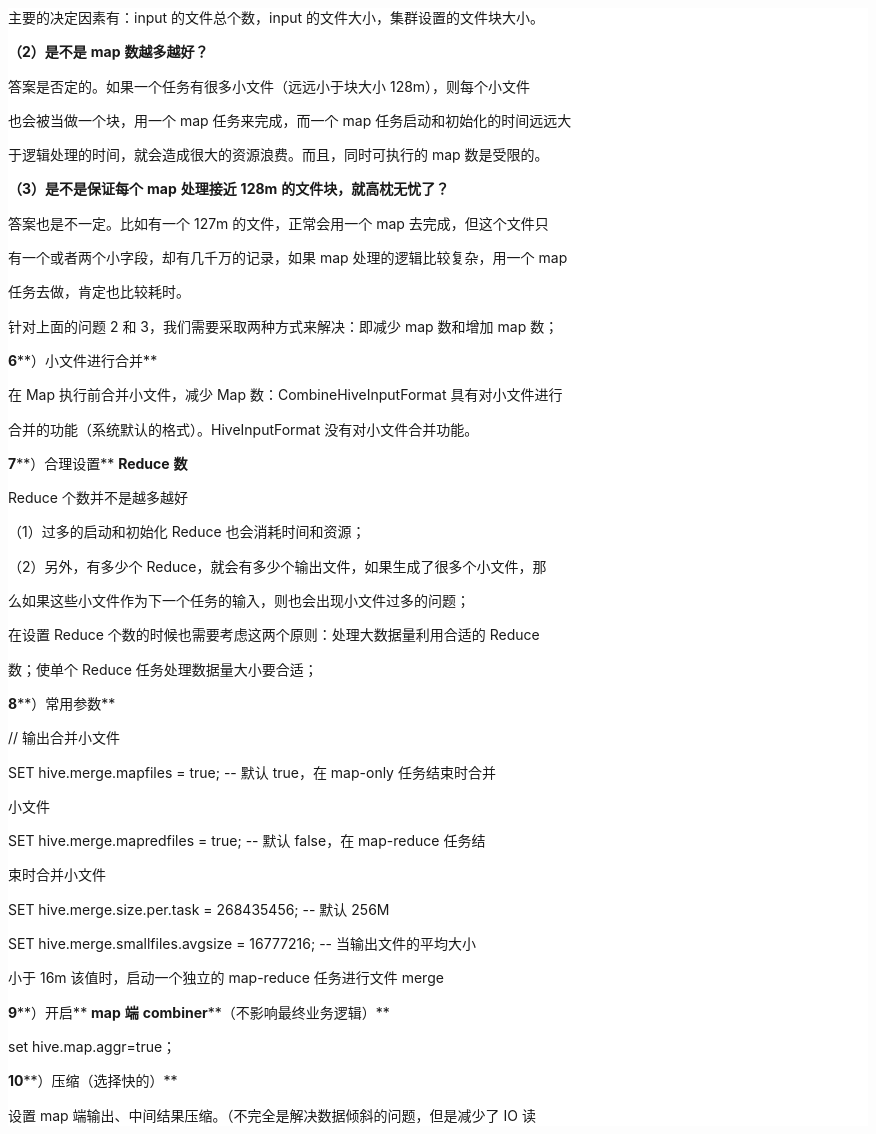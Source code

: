 主要的决定因素有：input 的文件总个数，input 的文件大小，集群设置的文件块大小。

**（****2****）是不是** **map** **数越多越好？**

答案是否定的。如果一个任务有很多小文件（远远小于块大小 128m），则每个小文件

也会被当做一个块，用一个 map 任务来完成，而一个 map 任务启动和初始化的时间远远大

于逻辑处理的时间，就会造成很大的资源浪费。而且，同时可执行的 map 数是受限的。

**（****3****）是不是保证每个** **map** **处理接近** **128m** **的文件块，就高枕无忧了？**

答案也是不一定。比如有一个 127m 的文件，正常会用一个 map 去完成，但这个文件只

有一个或者两个小字段，却有几千万的记录，如果 map 处理的逻辑比较复杂，用一个 map

任务去做，肯定也比较耗时。

针对上面的问题 2 和 3，我们需要采取两种方式来解决：即减少 map 数和增加 map 数；

**6****）小文件进行合并**

在 Map 执行前合并小文件，减少 Map 数：CombineHiveInputFormat 具有对小文件进行

合并的功能（系统默认的格式）。HiveInputFormat 没有对小文件合并功能。

**7****）合理设置** **Reduce** **数**

Reduce 个数并不是越多越好

（1）过多的启动和初始化 Reduce 也会消耗时间和资源；

（2）另外，有多少个 Reduce，就会有多少个输出文件，如果生成了很多个小文件，那

么如果这些小文件作为下一个任务的输入，则也会出现小文件过多的问题；

在设置 Reduce 个数的时候也需要考虑这两个原则：处理大数据量利用合适的 Reduce

数；使单个 Reduce 任务处理数据量大小要合适；

**8****）常用参数**

// 输出合并小文件

SET hive.merge.mapfiles = true; -- 默认 true，在 map-only 任务结束时合并

小文件

SET hive.merge.mapredfiles = true; -- 默认 false，在 map-reduce 任务结

束时合并小文件

SET hive.merge.size.per.task = 268435456; -- 默认 256M

SET hive.merge.smallfiles.avgsize = 16777216; -- 当输出文件的平均大小

小于 16m 该值时，启动一个独立的 map-reduce 任务进行文件 merge

**9****）开启** **map** **端** **combiner****（不影响最终业务逻辑）**

set hive.map.aggr=true；

**10****）压缩（选择快的）**

设置 map 端输出、中间结果压缩。（不完全是解决数据倾斜的问题，但是减少了 IO 读
